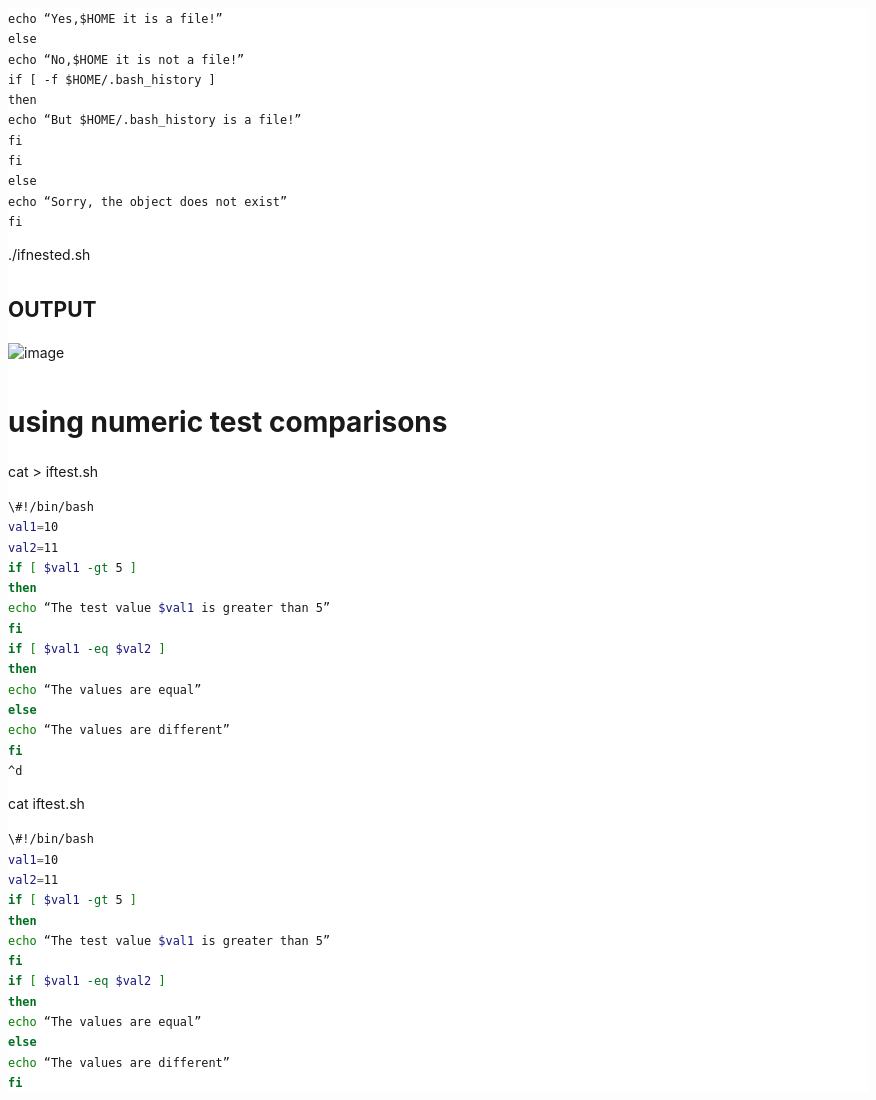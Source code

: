```
echo “Yes,$HOME it is a file!”
else
echo “No,$HOME it is not a file!”
if [ -f $HOME/.bash_history ]
then
echo “But $HOME/.bash_history is a file!”
fi
fi
else
echo “Sorry, the object does not exist”
fi
```

./ifnested.sh 
## OUTPUT

<img width="512" height="212" alt="image" src="https://github.com/user-attachments/assets/67df83f7-9732-4478-98b3-011565bfca24" />

# using numeric test comparisons
cat > iftest.sh 
```bash
\#!/bin/bash
val1=10
val2=11
if [ $val1 -gt 5 ]
then
echo “The test value $val1 is greater than 5”
fi
if [ $val1 -eq $val2 ]
then
echo “The values are equal”
else
echo “The values are different”
fi
^d
```


cat iftest.sh 
```bash
\#!/bin/bash
val1=10
val2=11
if [ $val1 -gt 5 ]
then
echo “The test value $val1 is greater than 5”
fi
if [ $val1 -eq $val2 ]
then
echo “The values are equal”
else
echo “The values are different”
fi
```
